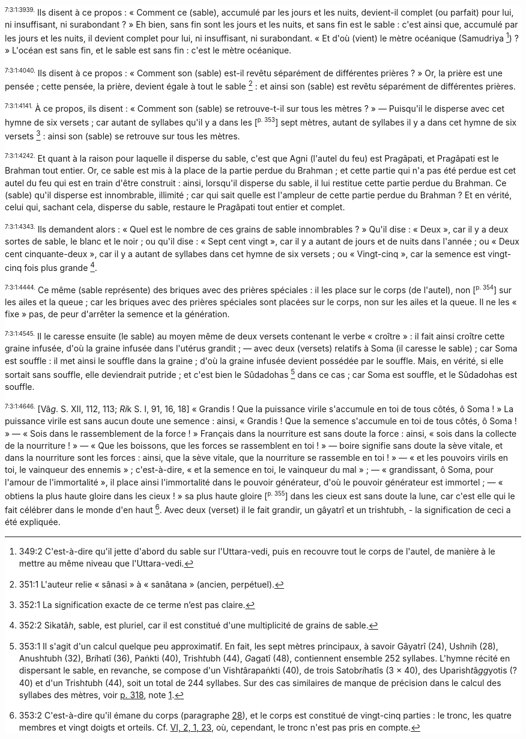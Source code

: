 <span id="v7_3_1_3939"><sup><small>7:3:1:3939.</small></sup></span> Ils disent à ce propos : « Comment ce (sable), accumulé par les jours et les nuits, devient-il complet (ou parfait) pour lui, ni insuffisant, ni surabondant ? » Eh bien, sans fin sont les jours et les nuits, et sans fin est le sable : c'est ainsi que, accumulé par les jours et les nuits, il devient complet pour lui, ni insuffisant, ni surabondant. « Et d'où (vient) le mètre océanique (Samudriya [^659]) ? » L'océan est sans fin, et le sable est sans fin : c'est le mètre océanique.

<span id="v7_3_1_4040"><sup><small>7:3:1:4040.</small></sup></span> Ils disent à ce propos : « Comment son (sable) est-il revêtu séparément de différentes prières ? » Or, la prière est une pensée ; cette pensée, la prière, devient égale à tout le sable [^660] : et ainsi son (sable) est revêtu séparément de différentes prières.

<span id="v7_3_1_4141"><sup><small>7:3:1:4141.</small></sup></span> À ce propos, ils disent : « Comment son (sable) se retrouve-t-il sur tous les mètres ? » — Puisqu'il le disperse avec cet hymne de six versets ; car autant de syllabes qu'il y a dans les <span id="p353">[<sup><small>p. 353</small></sup>]</span> sept mètres, autant de syllabes il y a dans cet hymne de six versets [^661] : ainsi son (sable) se retrouve sur tous les mètres.

<span id="v7_3_1_4242"><sup><small>7:3:1:4242.</small></sup></span> Et quant à la raison pour laquelle il disperse du sable, c'est que Agni (l'autel du feu) est Pra<i>g</i>âpati, et Pra<i>g</i>âpati est le Brahman tout entier. Or, ce sable est mis à la place de la partie perdue du Brahman ; et cette partie qui n'a pas été perdue est cet autel du feu qui est en train d'être construit : ainsi, lorsqu'il disperse du sable, il lui restitue cette partie perdue du Brahman. Ce (sable) qu'il disperse est innombrable, illimité ; car qui sait quelle est l'ampleur de cette partie perdue du Brahman ? Et en vérité, celui qui, sachant cela, disperse du sable, restaure le Pra<i>g</i>âpati tout entier et complet.

<span id="v7_3_1_4343"><sup><small>7:3:1:4343.</small></sup></span> Ils demandent alors : « Quel est le nombre de ces grains de sable innombrables ? » Qu'il dise : « Deux », car il y a deux sortes de sable, le blanc et le noir ; ou qu'il dise : « Sept cent vingt », car il y a autant de jours et de nuits dans l'année ; ou « Deux cent cinquante-deux », car il y a autant de syllabes dans cet hymne de six versets ; ou « Vingt-cinq », car la semence est vingt-cinq fois plus grande [^662].

<span id="v7_3_1_4444"><sup><small>7:3:1:4444.</small></sup></span> Ce même (sable représente) des briques avec des prières spéciales : il les place sur le corps (de l'autel), non <span id="p354">[<sup><small>p. 354</small></sup>]</span> sur les ailes et la queue ; car les briques avec des prières spéciales sont placées sur le corps, non sur les ailes et la queue. Il ne les « fixe » pas, de peur d'arrêter la semence et la génération.

<span id="v7_3_1_4545"><sup><small>7:3:1:4545.</small></sup></span> Il le caresse ensuite (le sable) au moyen même de deux versets contenant le verbe « croître » : il fait ainsi croître cette graine infusée, d'où la graine infusée dans l'utérus grandit ; — avec deux (versets) relatifs à Soma (il caresse le sable) ; car Soma est souffle : il met ainsi le souffle dans la graine ; d'où la graine infusée devient possédée par le souffle. Mais, en vérité, si elle sortait sans souffle, elle deviendrait putride ; et c'est bien le Sûdadohas [^663] dans ce cas ; car Soma est souffle, et le Sûdadohas est souffle.

<span id="v7_3_1_4646"><sup><small>7:3:1:4646.</small></sup></span> \[Vâ<i>g</i>. S. XII, 112, 113; <i>Ri</i>k S. I, 91, 16, 18\] « Grandis ! Que la puissance virile s'accumule en toi de tous côtés, ô Soma ! » La puissance virile est sans aucun doute une semence : ainsi, « Grandis ! Que la semence s'accumule en toi de tous côtés, ô Soma ! » — « Sois dans le rassemblement de la force ! » Français dans la nourriture est sans doute la force : ainsi, « sois dans la collecte de la nourriture ! » — « Que les boissons, que les forces se rassemblent en toi ! » — boire signifie sans doute la sève vitale, et dans la nourriture sont les forces : ainsi, que la sève vitale, que la nourriture se rassemble en toi ! » — « et les pouvoirs virils en toi, le vainqueur des ennemis » ; c'est-à-dire, « et la semence en toi, le vainqueur du mal » ; — « grandissant, ô Soma, pour l'amour de l'immortalité », il place ainsi l'immortalité dans le pouvoir générateur, d'où le pouvoir générateur est immortel ; — « obtiens la plus haute gloire dans les cieux ! » sa plus haute gloire <span id="p355">[<sup><small>p. 355</small></sup>]</span> dans les cieux est sans doute la lune, car c'est elle qui le fait célébrer dans le monde d'en haut [^664]. Avec deux (verset) il le fait grandir, un gâyatrî et un trish<i>t</i>ubh, - la signification de ceci a été expliquée.


[^647]: 342:1 C'est-à-dire, en accomplissant les divers rites du sacrifice du Soma, p. 343 et en faisant en même temps tout ce qui est nécessaire pour la construction de l'autel du feu, sur lequel l'offrande du Soma elle-même doit finalement être exécutée.
[^648]: 343:1 À savoir, en consacrant le site de l'Âhavanîya, ainsi que celui de l'autel de Gârhapatya (voir [VII, 1, 1, 1](Book_3_7_1#v7_1_1_1)).
[^649]: 344:1 [VII, 1, 1, 14](Book_3_7_1#v7_1_1_14).
[^650]: 344:2 Voir les paragraphes [45](Book_3_7_3#v7_3_1_45), [46](Book_3_7_3#v7_3_1_46).
[^651]: 345:1 Il place une motte de terre à chaque extrémité des deux « épines », c'est-à-dire au milieu de chacun des quatre côtés du carré constituant le « corps » de l'emplacement de l'autel.
[^652]: 345:2 Ou, lorsqu'ils l'assemblèrent (en construisant l'autel du feu).
[^653]: 346:1 À savoir, lorsque ces mondes furent plongés dans l'eau, voir [VI, 1, 1, 12](Book_3_6_1#v6_1_1_12).
[^654]: 347:1 C'est-à-dire depuis un endroit vers le nord-ouest à partir du milieu du côté ouest du corps de l'autel.
[^655]: 347:2 Mahîdhara prend ici « âdam » comme l'imparfait régulier de « ad », j'ai mangé.
[^656]: 348:1 Voir [p. 301](Book_3_7_1#p301), note [3](Book_3_7_1#fn563).
[^657]: 348:2 Voir [p. 153](Book_3_6_1#p153), note [1](Book_3_6_1#fn306).
[^658]: 349:1 Voir [p. 325](Book_3_7_2#p325), note [6](Book_3_7_2#fn619).
[^659]: 349:2 C'est-à-dire qu'il jette d'abord du sable sur l'Uttara-vedi, puis en recouvre tout le corps de l'autel, de manière à le mettre au même niveau que l'Uttara-vedi.
[^660]: 351:1 L'auteur relie « sânasi » à « sanâtana » (ancien, perpétuel).
[^661]: 352:1 La signification exacte de ce terme n’est pas claire.
[^662]: 352:2 Sikatâ<i>h</i>, sable, est pluriel, car il est constitué d'une multiplicité de grains de sable.
[^663]: 353:1 Il s'agit d'un calcul quelque peu approximatif. En fait, les sept mètres principaux, à savoir Gâyatrî (24), Ush<i>n</i>ih (28), Anush<i>t</i>ubh (32), B<i>ri</i>hatî (36), Paṅkti (40), Trish<i>t</i>ubh (44), <i>G</i>agatî (48), contiennent ensemble 252 syllabes. L'hymne récité en dispersant le sable, en revanche, se compose d'un Vish<i>t</i>ârapaṅkti (40), de trois Satob<i>ri</i>hatîs (3 × 40), des Uparish<i>t</i>â<i>g</i><i>g</i>yotis (? 40) et d'un Trish<i>t</i>ubh (44), soit un total de 244 syllabes. Sur des cas similaires de manque de précision dans le calcul des syllabes des mètres, voir [p. 318](Book_3_7_1#p318), note [1](Book_3_7_1#fn606).
[^664]: 353:2 C'est-à-dire qu'il émane du corps (paragraphe [28](Book_3_7_3#v7_3_1_28)), et le corps est constitué de vingt-cinq parties : le tronc, les quatre membres et vingt doigts et orteils. Cf. [VI, 2, 1, 23](Book_3_6_2#v6_2_1_23), où, cependant, le tronc n'est pas pris en compte.
[^665]: 354:1 Voir [p. 301](Book_3_7_1#p301), note [3](Book_3_7_1#fn563).
[^666]: 355:1 Sâya<i>n</i>a remarque : — La haute gloire, dans le ciel, de Soma poussant sous la forme d'une plante grimpante est dite être la lune : dans ce monde céleste, cette lune en effet, lorsqu'elle est ivre (par les dieux) sous la forme (?) d'ambroisie, fait que Soma soit célébré.
[^667]: 355:2 Voir partie ii, p. 104.
[^668]: 356:1 Littéralement, pour ne pas surmonter.
[^669]: 356:2 Voir partie i, p. 192, note 1.
[^670]: 356:3 Sur la façon de faire avancer le feu et de le déposer sur l'empreinte d'un cheval, voir II, 1, 4, 23 seq.
[^671]: 356:4 D'après Kâty. XVII, 3, 18-19 certains ritualistes sembleraient mettre les briques (ya<i>g</i>ushmatî) de toutes les couches sur la peau. . Mais p. 357 peut-être s'agit-il simplement d'une interprétation erronée de ce passage du Brâhma<i>n</i>a ; bien que les trois briques « naturellement perforées » soient probablement placées ensemble.
[^672]: 357:1 Les serviteurs de l'Adhvaryu prennent la peau de bœuf avec les briques posées dessus pour la première couche.
[^673]: 358:1 Voir [VII, 1, 1, 25](Book_3_7_1#v7_1_1_25).
[^674]: 358:2 Voir [p. 249](Book_3_6_6#p249), note [3](Book_3_6_6#fn486).
[^675]: 359:1 Selon Sâya<i>n</i>a, c'est par ses rayons (identifiés aux airs vitaux des êtres vivants) que le soleil embrasse (ou se met en contact avec) les créatures (et les anime) ; de sorte que chacun sent qu'il est 'labdhâtmaka', ou qu'il a obtenu 'un soi', ou la vie et l'être.
[^676]: 360:1 C'est-à-dire qu'il passe un fil à travers eux (comme à travers des perles), attaché à lui-même. Concernant ce fil, ou lien spirituel, reliant toutes les existences sensibles de l'univers, voir XIV, 6, 7, 2 ss.
[^677]: 360:2 C'est, selon Sâya<i>n</i>a, une bouche rougeâtre.
[^678]: 361:1 C'est-à-dire, quant à la manière dont les prêtres et le sacrificateur doivent marcher sur le corps de l'autel, lorsqu'ils viennent de l'extérieur.
[^679]: 361:2 C'est-à-dire de côté, comme pour monter sur la selle d'un cheval.